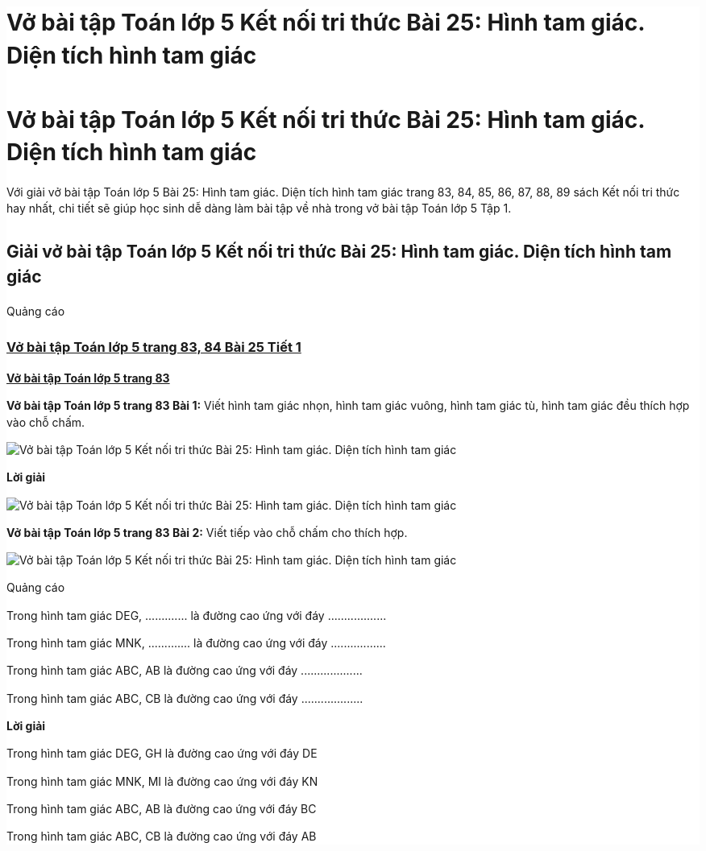 # Vở bài tập Toán lớp 5 Kết nối tri thức Bài 25: Hình tam giác. Diện tích hình tam giác

# Vở bài tập Toán lớp 5 Kết nối tri thức Bài 25: Hình tam giác. Diện tích hình tam giác

Với giải vở bài tập Toán lớp 5 Bài 25: Hình tam giác. Diện tích hình tam giác trang 83, 84, 85, 86, 87, 88, 89 sách Kết nối tri thức hay nhất, chi tiết sẽ giúp học sinh dễ dàng làm bài tập về nhà trong vở bài tập Toán lớp 5 Tập 1.

## Giải vở bài tập Toán lớp 5 Kết nối tri thức Bài 25: Hình tam giác. Diện tích hình tam giác

Quảng cáo

### [**Vở bài tập Toán lớp 5 trang 83, 84 Bài 25 Tiết 1**](https://vietjack.com/vbt-toan-5-kn/bai-25-tiet-1-trang-83-tap-1.jsp)

[**Vở bài tập Toán lớp 5 trang 83**](https://vietjack.com/vbt-toan-5-kn/vbt-toan-lop-5-trang-83-tap-1.jsp)

**Vở bài tập Toán lớp 5 trang 83 Bài 1:** Viết hình tam giác nhọn, hình tam giác vuông, hình tam giác tù, hình tam giác đều thích hợp vào chỗ chấm.

![Vở bài tập Toán lớp 5 Kết nối tri thức Bài 25: Hình tam giác. Diện tích hình tam giác](https://vietjack.com/vbt-toan-5-kn/images/bai-25-hinh-tam-giac-dien-tich-hinh-tam-giac.PNG)

**Lời giải**

![Vở bài tập Toán lớp 5 Kết nối tri thức Bài 25: Hình tam giác. Diện tích hình tam giác](https://vietjack.com/vbt-toan-5-kn/images/bai-25-hinh-tam-giac-dien-tich-hinh-tam-giac-a.PNG)

**Vở bài tập Toán lớp 5 trang 83 Bài 2:** Viết tiếp vào chỗ chấm cho thích hợp.

![Vở bài tập Toán lớp 5 Kết nối tri thức Bài 25: Hình tam giác. Diện tích hình tam giác](https://vietjack.com/vbt-toan-5-kn/images/bai-25-hinh-tam-giac-dien-tich-hinh-tam-giac-1.PNG)

Quảng cáo

Trong hình tam giác DEG, ............. là đường cao ứng với đáy ..................

Trong hình tam giác MNK, ............. là đường cao ứng với đáy .................

Trong hình tam giác ABC, AB là đường cao ứng với đáy ...................

Trong hình tam giác ABC, CB là đường cao ứng với đáy ...................

**Lời giải**

Trong hình tam giác DEG, GH là đường cao ứng với đáy DE

Trong hình tam giác MNK, MI là đường cao ứng với đáy KN

Trong hình tam giác ABC, AB là đường cao ứng với đáy BC

Trong hình tam giác ABC, CB là đường cao ứng với đáy AB
